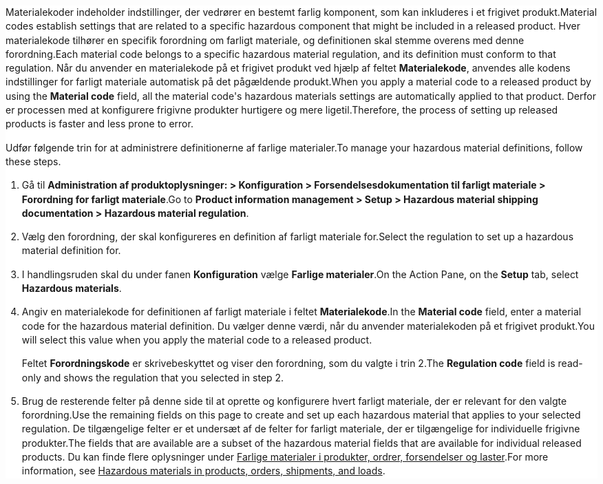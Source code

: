 <span data-ttu-id="2c037-219">Materialekoder indeholder indstillinger, der vedrører en bestemt farlig komponent, som kan inkluderes i et frigivet produkt.</span><span class="sxs-lookup"><span data-stu-id="2c037-219">Material codes establish settings that are related to a specific hazardous component that might be included in a released product.</span></span> <span data-ttu-id="2c037-220">Hver materialekode tilhører en specifik forordning om farligt materiale, og definitionen skal stemme overens med denne forordning.</span><span class="sxs-lookup"><span data-stu-id="2c037-220">Each material code belongs to a specific hazardous material regulation, and its definition must conform to that regulation.</span></span> <span data-ttu-id="2c037-221">Når du anvender en materialekode på et frigivet produkt ved hjælp af feltet **Materialekode**, anvendes alle kodens indstillinger for farligt materiale automatisk på det pågældende produkt.</span><span class="sxs-lookup"><span data-stu-id="2c037-221">When you apply a material code to a released product by using the **Material code** field, all the material code's hazardous materials settings are automatically applied to that product.</span></span> <span data-ttu-id="2c037-222">Derfor er processen med at konfigurere frigivne produkter hurtigere og mere ligetil.</span><span class="sxs-lookup"><span data-stu-id="2c037-222">Therefore, the process of setting up released products is faster and less prone to error.</span></span>

<span data-ttu-id="2c037-223">Udfør følgende trin for at administrere definitionerne af farlige materialer.</span><span class="sxs-lookup"><span data-stu-id="2c037-223">To manage your hazardous material definitions, follow these steps.</span></span>

1. <span data-ttu-id="2c037-224">Gå til **Administration af produktoplysninger: \> Konfiguration \> Forsendelsesdokumentation til farligt materiale \> Forordning for farligt materiale**.</span><span class="sxs-lookup"><span data-stu-id="2c037-224">Go to **Product information management \> Setup \> Hazardous material shipping documentation \> Hazardous material regulation**.</span></span>
2. <span data-ttu-id="2c037-225">Vælg den forordning, der skal konfigureres en definition af farligt materiale for.</span><span class="sxs-lookup"><span data-stu-id="2c037-225">Select the regulation to set up a hazardous material definition for.</span></span>
3. <span data-ttu-id="2c037-226">I handlingsruden skal du under fanen **Konfiguration** vælge **Farlige materialer**.</span><span class="sxs-lookup"><span data-stu-id="2c037-226">On the Action Pane, on the **Setup** tab, select **Hazardous materials**.</span></span>
4. <span data-ttu-id="2c037-227">Angiv en materialekode for definitionen af farligt materiale i feltet **Materialekode**.</span><span class="sxs-lookup"><span data-stu-id="2c037-227">In the **Material code** field, enter a material code for the hazardous material definition.</span></span> <span data-ttu-id="2c037-228">Du vælger denne værdi, når du anvender materialekoden på et frigivet produkt.</span><span class="sxs-lookup"><span data-stu-id="2c037-228">You will select this value when you apply the material code to a released product.</span></span>

    <span data-ttu-id="2c037-229">Feltet **Forordningskode** er skrivebeskyttet og viser den forordning, som du valgte i trin 2.</span><span class="sxs-lookup"><span data-stu-id="2c037-229">The **Regulation code** field is read-only and shows the regulation that you selected in step 2.</span></span>

5. <span data-ttu-id="2c037-230">Brug de resterende felter på denne side til at oprette og konfigurere hvert farligt materiale, der er relevant for den valgte forordning.</span><span class="sxs-lookup"><span data-stu-id="2c037-230">Use the remaining fields on this page to create and set up each hazardous material that applies to your selected regulation.</span></span> <span data-ttu-id="2c037-231">De tilgængelige felter er et undersæt af de felter for farligt materiale, der er tilgængelige for individuelle frigivne produkter.</span><span class="sxs-lookup"><span data-stu-id="2c037-231">The fields that are available are a subset of the hazardous material fields that are available for individual released products.</span></span> <span data-ttu-id="2c037-232">Du kan finde flere oplysninger under [Farlige materialer i produkter, ordrer, forsendelser og laster](hazmat-items.md).</span><span class="sxs-lookup"><span data-stu-id="2c037-232">For more information, see [Hazardous materials in products, orders, shipments, and loads](hazmat-items.md).</span></span>
